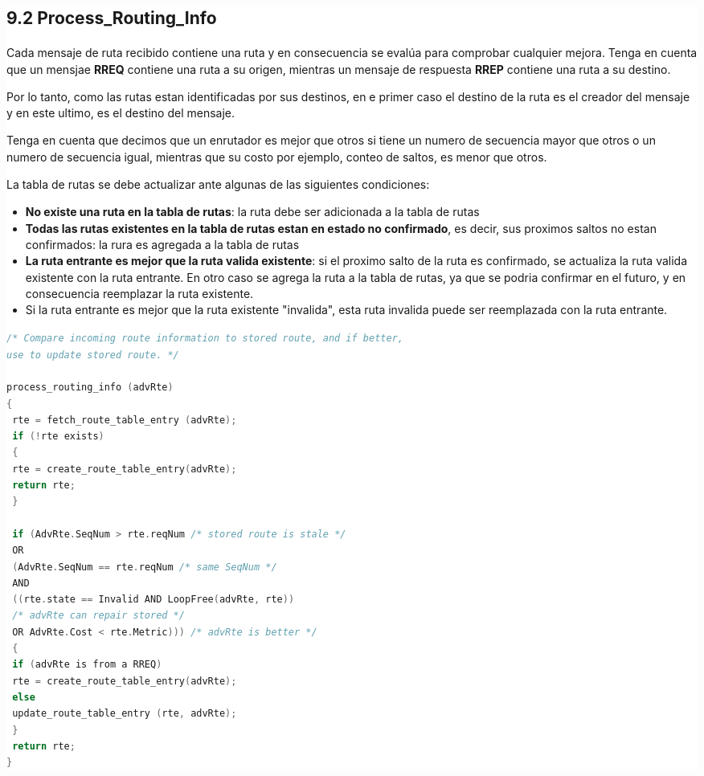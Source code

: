 
## 9.2 Process_Routing_Info

Cada mensaje de ruta recibido contiene una ruta y en consecuencia se evalúa para comprobar cualquier mejora. Tenga en cuenta que un mensjae **RREQ** contiene una ruta a su origen, mientras un mensaje de respuesta **RREP** contiene una ruta a su destino.

Por lo tanto, como las rutas estan identificadas por sus destinos, en e primer caso el destino de la ruta es el creador del mensaje y en este ultimo, es el destino del mensaje.

Tenga en cuenta que decimos que un enrutador es mejor que otros si tiene un numero de secuencia mayor que otros o un numero de secuencia igual, mientras que su costo por ejemplo, conteo de saltos, es menor que otros.

La tabla de rutas se debe actualizar ante algunas de las siguientes condiciones:

- **No existe una ruta en la tabla de rutas**: la ruta debe ser adicionada a la tabla de rutas
- **Todas las rutas existentes en la tabla de rutas estan en estado no confirmado**, es decir, sus proximos saltos no estan confirmados: la rura es agregada a la tabla de rutas 
- **La ruta entrante es mejor que la ruta valida existente**: si el proximo salto de la ruta es confirmado, se actualiza la ruta valida existente con la ruta entrante. En otro caso se agrega la ruta a la tabla de rutas, ya que se podria confirmar en el futuro, y en consecuencia reemplazar la ruta existente.
- Si la ruta entrante es mejor que la ruta existente "invalida", esta ruta invalida puede ser reemplazada con la ruta entrante.

```cpp
/* Compare incoming route information to stored route, and if better, 
use to update stored route. */

process_routing_info (advRte)
{
 rte = fetch_route_table_entry (advRte);
 if (!rte exists)
 {
 rte = create_route_table_entry(advRte);
 return rte;
 }

 if (AdvRte.SeqNum > rte.reqNum /* stored route is stale */
 OR
 (AdvRte.SeqNum == rte.reqNum /* same SeqNum */
 AND 
 ((rte.state == Invalid AND LoopFree(advRte, rte))
 /* advRte can repair stored */
 OR AdvRte.Cost < rte.Metric))) /* advRte is better */
 {
 if (advRte is from a RREQ)
 rte = create_route_table_entry(advRte);
 else
 update_route_table_entry (rte, advRte);
 }
 return rte;
}
```
